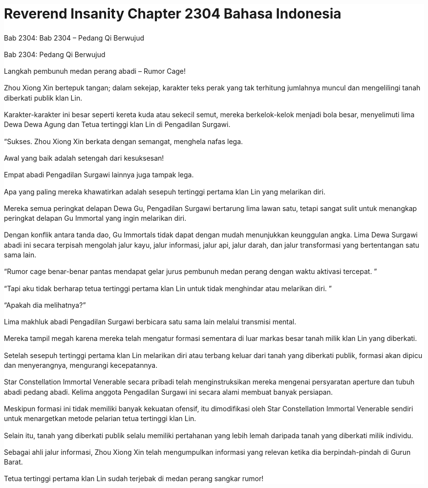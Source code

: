 # Reverend Insanity Chapter 2304 Bahasa Indonesia

Bab 2304: Bab 2304 – Pedang Qi Berwujud

Bab 2304: Pedang Qi Berwujud

Langkah pembunuh medan perang abadi – Rumor Cage!

Zhou Xiong Xin bertepuk tangan; dalam sekejap, karakter teks perak yang tak terhitung jumlahnya muncul dan mengelilingi tanah diberkati publik klan Lin.

Karakter-karakter ini besar seperti kereta kuda atau sekecil semut, mereka berkelok-kelok menjadi bola besar, menyelimuti lima Dewa Dewa Agung dan Tetua tertinggi klan Lin di Pengadilan Surgawi.

“Sukses. Zhou Xiong Xin berkata dengan semangat, menghela nafas lega.

Awal yang baik adalah setengah dari kesuksesan!

Empat abadi Pengadilan Surgawi lainnya juga tampak lega.

Apa yang paling mereka khawatirkan adalah sesepuh tertinggi pertama klan Lin yang melarikan diri.

Mereka semua peringkat delapan Dewa Gu, Pengadilan Surgawi bertarung lima lawan satu, tetapi sangat sulit untuk menangkap peringkat delapan Gu Immortal yang ingin melarikan diri.

Dengan konflik antara tanda dao, Gu Immortals tidak dapat dengan mudah menunjukkan keunggulan angka. Lima Dewa Surgawi abadi ini secara terpisah mengolah jalur kayu, jalur informasi, jalur api, jalur darah, dan jalur transformasi yang bertentangan satu sama lain.

“Rumor cage benar-benar pantas mendapat gelar jurus pembunuh medan perang dengan waktu aktivasi tercepat. ”

“Tapi aku tidak berharap tetua tertinggi pertama klan Lin untuk tidak menghindar atau melarikan diri. ”

“Apakah dia melihatnya?”

Lima makhluk abadi Pengadilan Surgawi berbicara satu sama lain melalui transmisi mental.

Mereka tampil megah karena mereka telah mengatur formasi sementara di luar markas besar tanah milik klan Lin yang diberkati.

Setelah sesepuh tertinggi pertama klan Lin melarikan diri atau terbang keluar dari tanah yang diberkati publik, formasi akan dipicu dan menyerangnya, mengurangi kecepatannya.

Star Constellation Immortal Venerable secara pribadi telah menginstruksikan mereka mengenai persyaratan aperture dan tubuh abadi pedang abadi. Kelima anggota Pengadilan Surgawi ini secara alami membuat banyak persiapan.

Meskipun formasi ini tidak memiliki banyak kekuatan ofensif, itu dimodifikasi oleh Star Constellation Immortal Venerable sendiri untuk menargetkan metode pelarian tetua tertinggi klan Lin.

Selain itu, tanah yang diberkati publik selalu memiliki pertahanan yang lebih lemah daripada tanah yang diberkati milik individu.

Sebagai ahli jalur informasi, Zhou Xiong Xin telah mengumpulkan informasi yang relevan ketika dia berpindah-pindah di Gurun Barat.

Tetua tertinggi pertama klan Lin sudah terjebak di medan perang sangkar rumor!

